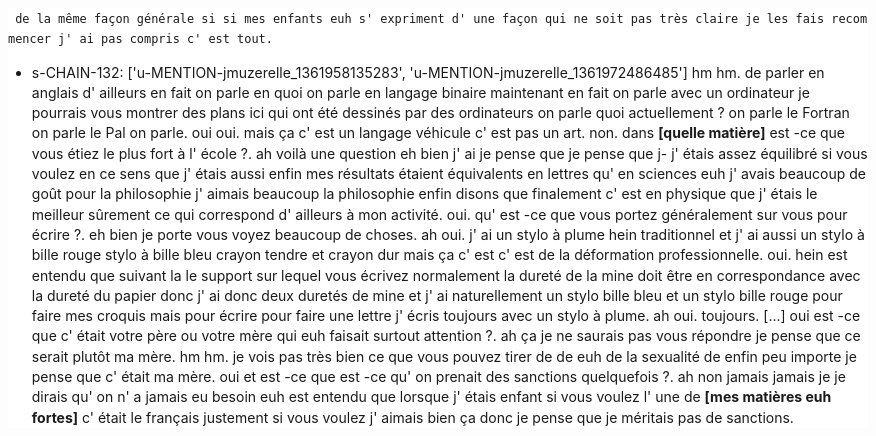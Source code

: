 	 de la même façon générale si si mes enfants euh s' expriment d' une façon qui ne soit pas très claire je les fais recommencer j' ai pas compris c' est tout.
	
 * s-CHAIN-132: ['u-MENTION-jmuzerelle_1361958135283', 'u-MENTION-jmuzerelle_1361972486485']
	hm hm.
	 de parler en anglais d' ailleurs en fait on parle en quoi on parle en langage binaire maintenant en fait on parle avec un ordinateur je pourrais vous montrer des plans ici qui ont été dessinés par des ordinateurs on parle quoi actuellement ? on parle le Fortran on parle le Pal on parle.
	 oui oui.
	 mais ça c' est un langage véhicule c' est pas un art.
	 non.
	 dans **[quelle matière]** est -ce que vous étiez le plus fort à l' école ?.
	 ah voilà une question eh bien j' ai je pense que je pense que j- j' étais assez équilibré si vous voulez en ce sens que j' étais aussi enfin mes résultats étaient équivalents en lettres qu' en sciences euh j' avais beaucoup de goût pour la philosophie j' aimais beaucoup la philosophie enfin disons que finalement c' est en physique que j' étais le meilleur sûrement ce qui correspond d' ailleurs à mon activité.
	 oui.
	 qu' est -ce que vous portez généralement sur vous pour écrire ?.
	 eh bien je porte vous voyez beaucoup de choses.
	 ah oui.
	 j' ai un stylo à plume hein traditionnel et j' ai aussi un stylo à bille rouge stylo à bille bleu crayon tendre et crayon dur mais ça c' est c' est de la déformation professionnelle.
	 oui.
	 hein est entendu que suivant la le support sur lequel vous écrivez normalement la dureté de la mine doit être en correspondance avec la dureté du papier donc j' ai donc deux duretés de mine et j' ai naturellement un stylo bille bleu et un stylo bille rouge pour faire mes croquis mais pour écrire pour faire une lettre j' écris toujours avec un stylo à plume.
	 ah oui.
	 toujours.
	 [...] oui est -ce que c' était votre père ou votre mère qui euh faisait surtout attention ?.
	 ah ça je ne saurais pas vous répondre je pense que ce serait plutôt ma mère.
	 hm hm.
	 je vois pas très bien ce que vous pouvez tirer de de euh de la sexualité de enfin peu importe je pense que c' était ma mère.
	 oui et est -ce que est -ce qu' on prenait des sanctions quelquefois ?.
	 ah non jamais jamais je je dirais qu' on n' a jamais eu besoin euh est entendu que lorsque j' étais enfant si vous voulez l' une de **[mes matières euh fortes]** c' était le français justement si vous voulez j' aimais bien ça donc je pense que je méritais pas de sanctions.
	
